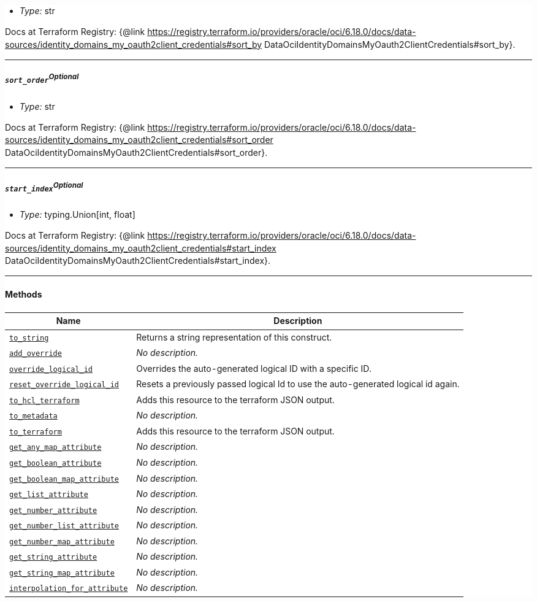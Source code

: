 - *Type:* str

Docs at Terraform Registry: {@link https://registry.terraform.io/providers/oracle/oci/6.18.0/docs/data-sources/identity_domains_my_oauth2client_credentials#sort_by DataOciIdentityDomainsMyOauth2ClientCredentials#sort_by}.

---

##### `sort_order`<sup>Optional</sup> <a name="sort_order" id="rhizo-co-terraform-provider-oci.dataOciIdentityDomainsMyOauth2ClientCredentials.DataOciIdentityDomainsMyOauth2ClientCredentials.Initializer.parameter.sortOrder"></a>

- *Type:* str

Docs at Terraform Registry: {@link https://registry.terraform.io/providers/oracle/oci/6.18.0/docs/data-sources/identity_domains_my_oauth2client_credentials#sort_order DataOciIdentityDomainsMyOauth2ClientCredentials#sort_order}.

---

##### `start_index`<sup>Optional</sup> <a name="start_index" id="rhizo-co-terraform-provider-oci.dataOciIdentityDomainsMyOauth2ClientCredentials.DataOciIdentityDomainsMyOauth2ClientCredentials.Initializer.parameter.startIndex"></a>

- *Type:* typing.Union[int, float]

Docs at Terraform Registry: {@link https://registry.terraform.io/providers/oracle/oci/6.18.0/docs/data-sources/identity_domains_my_oauth2client_credentials#start_index DataOciIdentityDomainsMyOauth2ClientCredentials#start_index}.

---

#### Methods <a name="Methods" id="Methods"></a>

| **Name** | **Description** |
| --- | --- |
| <code><a href="#rhizo-co-terraform-provider-oci.dataOciIdentityDomainsMyOauth2ClientCredentials.DataOciIdentityDomainsMyOauth2ClientCredentials.toString">to_string</a></code> | Returns a string representation of this construct. |
| <code><a href="#rhizo-co-terraform-provider-oci.dataOciIdentityDomainsMyOauth2ClientCredentials.DataOciIdentityDomainsMyOauth2ClientCredentials.addOverride">add_override</a></code> | *No description.* |
| <code><a href="#rhizo-co-terraform-provider-oci.dataOciIdentityDomainsMyOauth2ClientCredentials.DataOciIdentityDomainsMyOauth2ClientCredentials.overrideLogicalId">override_logical_id</a></code> | Overrides the auto-generated logical ID with a specific ID. |
| <code><a href="#rhizo-co-terraform-provider-oci.dataOciIdentityDomainsMyOauth2ClientCredentials.DataOciIdentityDomainsMyOauth2ClientCredentials.resetOverrideLogicalId">reset_override_logical_id</a></code> | Resets a previously passed logical Id to use the auto-generated logical id again. |
| <code><a href="#rhizo-co-terraform-provider-oci.dataOciIdentityDomainsMyOauth2ClientCredentials.DataOciIdentityDomainsMyOauth2ClientCredentials.toHclTerraform">to_hcl_terraform</a></code> | Adds this resource to the terraform JSON output. |
| <code><a href="#rhizo-co-terraform-provider-oci.dataOciIdentityDomainsMyOauth2ClientCredentials.DataOciIdentityDomainsMyOauth2ClientCredentials.toMetadata">to_metadata</a></code> | *No description.* |
| <code><a href="#rhizo-co-terraform-provider-oci.dataOciIdentityDomainsMyOauth2ClientCredentials.DataOciIdentityDomainsMyOauth2ClientCredentials.toTerraform">to_terraform</a></code> | Adds this resource to the terraform JSON output. |
| <code><a href="#rhizo-co-terraform-provider-oci.dataOciIdentityDomainsMyOauth2ClientCredentials.DataOciIdentityDomainsMyOauth2ClientCredentials.getAnyMapAttribute">get_any_map_attribute</a></code> | *No description.* |
| <code><a href="#rhizo-co-terraform-provider-oci.dataOciIdentityDomainsMyOauth2ClientCredentials.DataOciIdentityDomainsMyOauth2ClientCredentials.getBooleanAttribute">get_boolean_attribute</a></code> | *No description.* |
| <code><a href="#rhizo-co-terraform-provider-oci.dataOciIdentityDomainsMyOauth2ClientCredentials.DataOciIdentityDomainsMyOauth2ClientCredentials.getBooleanMapAttribute">get_boolean_map_attribute</a></code> | *No description.* |
| <code><a href="#rhizo-co-terraform-provider-oci.dataOciIdentityDomainsMyOauth2ClientCredentials.DataOciIdentityDomainsMyOauth2ClientCredentials.getListAttribute">get_list_attribute</a></code> | *No description.* |
| <code><a href="#rhizo-co-terraform-provider-oci.dataOciIdentityDomainsMyOauth2ClientCredentials.DataOciIdentityDomainsMyOauth2ClientCredentials.getNumberAttribute">get_number_attribute</a></code> | *No description.* |
| <code><a href="#rhizo-co-terraform-provider-oci.dataOciIdentityDomainsMyOauth2ClientCredentials.DataOciIdentityDomainsMyOauth2ClientCredentials.getNumberListAttribute">get_number_list_attribute</a></code> | *No description.* |
| <code><a href="#rhizo-co-terraform-provider-oci.dataOciIdentityDomainsMyOauth2ClientCredentials.DataOciIdentityDomainsMyOauth2ClientCredentials.getNumberMapAttribute">get_number_map_attribute</a></code> | *No description.* |
| <code><a href="#rhizo-co-terraform-provider-oci.dataOciIdentityDomainsMyOauth2ClientCredentials.DataOciIdentityDomainsMyOauth2ClientCredentials.getStringAttribute">get_string_attribute</a></code> | *No description.* |
| <code><a href="#rhizo-co-terraform-provider-oci.dataOciIdentityDomainsMyOauth2ClientCredentials.DataOciIdentityDomainsMyOauth2ClientCredentials.getStringMapAttribute">get_string_map_attribute</a></code> | *No description.* |
| <code><a href="#rhizo-co-terraform-provider-oci.dataOciIdentityDomainsMyOauth2ClientCredentials.DataOciIdentityDomainsMyOauth2ClientCredentials.interpolationForAttribute">interpolation_for_attribute</a></code> | *No description.* |
